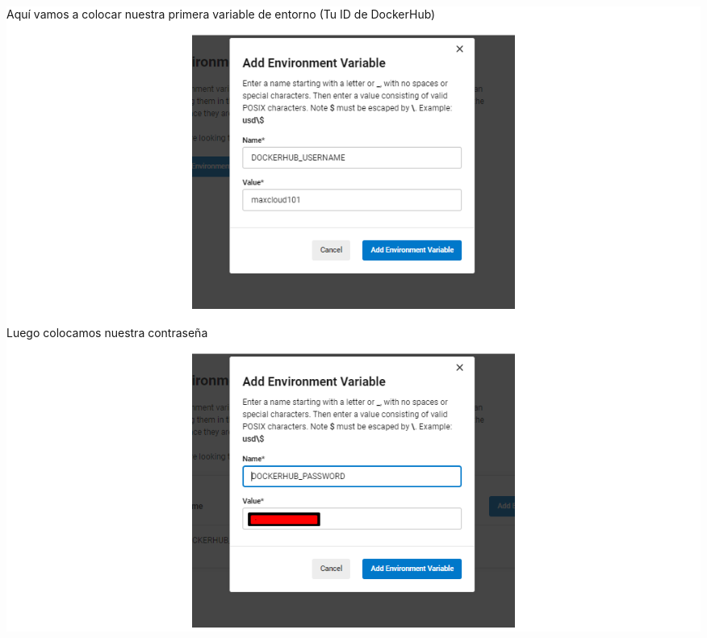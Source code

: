 Aquí vamos a colocar nuestra primera variable de entorno (Tu ID de DockerHub)

<center>
<img src="img/circleci-config-3.png" style="width: 100%; max-width: 400px;">
</center>

Luego colocamos nuestra contraseña

<center>
<img src="img/circleci-config-4.png" style="width: 100%; max-width: 400px;">
</center>
